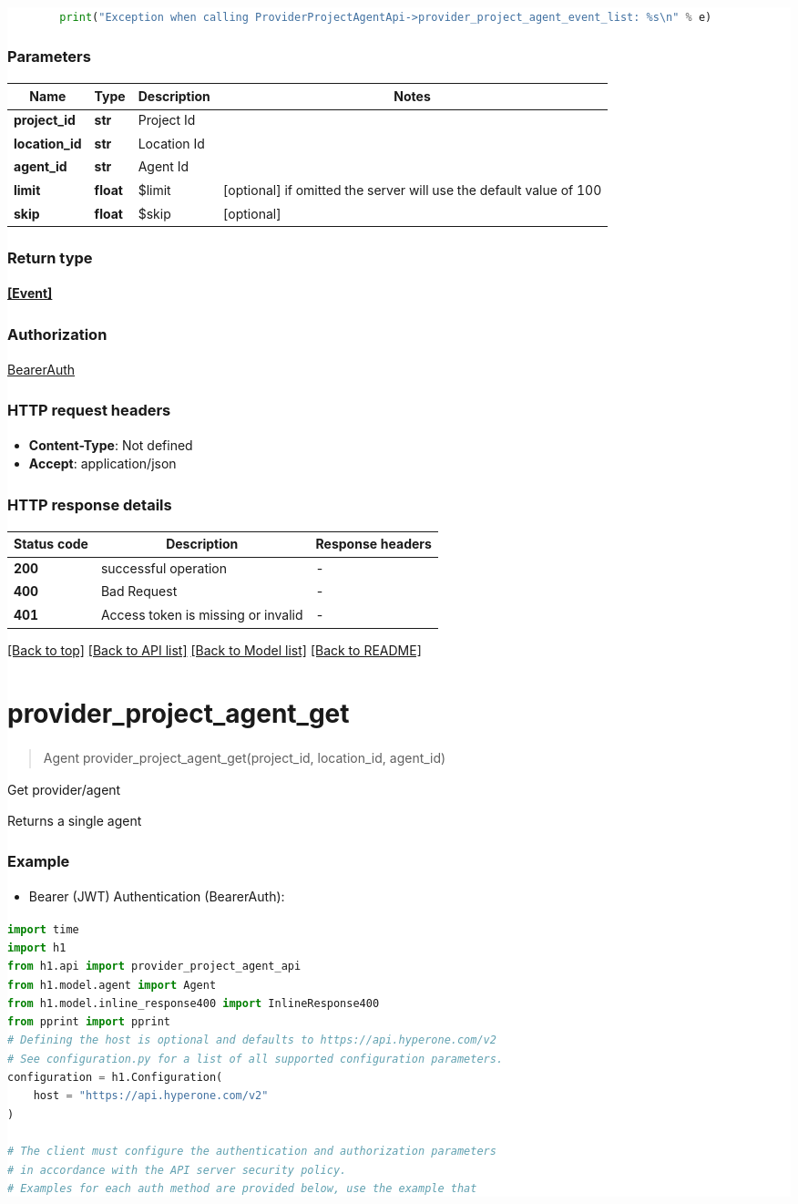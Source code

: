 ```python
        print("Exception when calling ProviderProjectAgentApi->provider_project_agent_event_list: %s\n" % e)
```


### Parameters

Name | Type | Description  | Notes
------------- | ------------- | ------------- | -------------
 **project_id** | **str**| Project Id |
 **location_id** | **str**| Location Id |
 **agent_id** | **str**| Agent Id |
 **limit** | **float**| $limit | [optional] if omitted the server will use the default value of 100
 **skip** | **float**| $skip | [optional]

### Return type

[**[Event]**](Event.md)

### Authorization

[BearerAuth](../README.md#BearerAuth)

### HTTP request headers

 - **Content-Type**: Not defined
 - **Accept**: application/json


### HTTP response details
| Status code | Description | Response headers |
|-------------|-------------|------------------|
**200** | successful operation |  -  |
**400** | Bad Request |  -  |
**401** | Access token is missing or invalid |  -  |

[[Back to top]](#) [[Back to API list]](../README.md#documentation-for-api-endpoints) [[Back to Model list]](../README.md#documentation-for-models) [[Back to README]](../README.md)

# **provider_project_agent_get**
> Agent provider_project_agent_get(project_id, location_id, agent_id)

Get provider/agent

Returns a single agent

### Example

* Bearer (JWT) Authentication (BearerAuth):
```python
import time
import h1
from h1.api import provider_project_agent_api
from h1.model.agent import Agent
from h1.model.inline_response400 import InlineResponse400
from pprint import pprint
# Defining the host is optional and defaults to https://api.hyperone.com/v2
# See configuration.py for a list of all supported configuration parameters.
configuration = h1.Configuration(
    host = "https://api.hyperone.com/v2"
)

# The client must configure the authentication and authorization parameters
# in accordance with the API server security policy.
# Examples for each auth method are provided below, use the example that
```